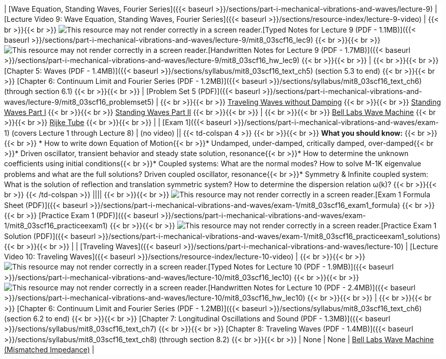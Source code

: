 | [Wave Equation, Standing Waves, Fourier Series]({{< baseurl >}}/sections/part-i-mechanical-vibrations-and-waves/lecture-9) | [Lecture Video 9: Wave Equation, Standing Waves, Fourier Series]({{< baseurl >}}/sections/resource-index/lecture-9-video) |  {{< br >}}{{< br >}} ![This resource may not render correctly in a screen reader.](/images/inacessible.gif)[Typed Notes for Lecture 9 (PDF - 1.1MB)]({{< baseurl >}}/sections/part-i-mechanical-vibrations-and-waves/lecture-9/mit8_03scf16_lec9) {{< br >}}{{< br >}} ![This resource may not render correctly in a screen reader.](/images/inacessible.gif)[Handwritten Notes for Lecture 9 (PDF - 1.7MB)]({{< baseurl >}}/sections/part-i-mechanical-vibrations-and-waves/lecture-9/mit8_03scf16_hw_lec9) {{< br >}}{{< br >}}  |  {{< br >}}{{< br >}} [Chapter 5: Waves (PDF - 1.4MB)]({{< baseurl >}}/sections/syllabus/mit8_03scf16_text_ch5) (section 5.3 to end) {{< br >}}{{< br >}} [Chapter 6: Continuum Limit and Fourier Series (PDF - 1.2MB)]({{< baseurl >}}/sections/syllabus/mit8_03scf16_text_ch6) (through section 6.1) {{< br >}}{{< br >}}  | [Problem Set 5 (PDF)]({{< baseurl >}}/sections/part-i-mechanical-vibrations-and-waves/lecture-9/mit8_03scf16_problemset5) |  {{< br >}}{{< br >}} [Traveling Waves without Damping](/courses/res-8-005-vibrations-and-waves-problem-solving-fall-2012/sections/problem-solving-videos/traveling-waves-without-damping-1) {{< br >}}{{< br >}} [Standing Waves Part I](/courses/res-8-005-vibrations-and-waves-problem-solving-fall-2012/sections/problem-solving-videos/standing-waves-part-i-1) {{< br >}}{{< br >}} [Standing Waves Part II](/courses/res-8-005-vibrations-and-waves-problem-solving-fall-2012/sections/problem-solving-videos/standing-waves-part-ii-1) {{< br >}}{{< br >}}  |  {{< br >}}{{< br >}} [Bell Labs Wave Machine](http://tsgphysics.mit.edu/front/?page=demo.php&letnum=C%2027&show=0) {{< br >}}{{< br >}} [Rijke Tube](http://tsgphysics.mit.edu/front/?page=demo.php&letnum=C%2065&show=0) {{< br >}}{{< br >}}  |
| [Exam 1]({{< baseurl >}}/sections/part-i-mechanical-vibrations-and-waves/exam-1) (covers Lecture 1 through Lecture 8) | (no video) || {{< td-colspan 4 >}} {{< br >}}{{< br >}} **What you should know:** {{< br >}}{{< br >}} *   How to write down Equation of Motion{{< br >}}*   Undamped, under-damped, critically damped, over-damped{{< br >}}*   Driven oscillator, transient behavior and steady state solution, resonance{{< br >}}*   How to determine the unknown coefficients using initial conditions{{< br >}}*   Coupled systems: What are the normal modes? How to solve M-1K eigenvalue problems and what are the full solutions? Driven coupled oscillator, resonance{{< br >}}*   Symmetry & Infinite coupled system: What is the solution of reflection and translation symmetric system? How to determine the dispersion relation ω(k)? {{< br >}}{{< br >}} {{< /td-colspan >}} ||||  {{< br >}}{{< br >}} ![This resource may not render correctly in a screen reader.](/images/inacessible.gif)[Exam 1 Formula Sheet (PDF)]({{< baseurl >}}/sections/part-i-mechanical-vibrations-and-waves/exam-1/mit8_03scf16_exam1_formula) {{< br >}}{{< br >}} [Practice Exam 1 (PDF)]({{< baseurl >}}/sections/part-i-mechanical-vibrations-and-waves/exam-1/mit8_03scf16_practiceexam1) {{< br >}}{{< br >}} ![This resource may not render correctly in a screen reader.](/images/inacessible.gif)[Practice Exam 1 Solution (PDF)]({{< baseurl >}}/sections/part-i-mechanical-vibrations-and-waves/exam-1/mit8_03scf16_practiceexam1_solutions) {{< br >}}{{< br >}}  |
| [Traveling Waves]({{< baseurl >}}/sections/part-i-mechanical-vibrations-and-waves/lecture-10) | [Lecture Video 10: Traveling Waves]({{< baseurl >}}/sections/resource-index/lecture-10-video) |  {{< br >}}{{< br >}} ![This resource may not render correctly in a screen reader.](/images/inacessible.gif)[Typed Notes for Lecture 10 (PDF - 1.9MB)]({{< baseurl >}}/sections/part-i-mechanical-vibrations-and-waves/lecture-10/mit8_03scf16_lec10) {{< br >}}{{< br >}} ![This resource may not render correctly in a screen reader.](/images/inacessible.gif)[Handwritten Notes for Lecture 10 (PDF - 2.4MB)]({{< baseurl >}}/sections/part-i-mechanical-vibrations-and-waves/lecture-10/mit8_03scf16_hw_lec10) {{< br >}}{{< br >}}  |  {{< br >}}{{< br >}} [Chapter 6: Continuum Limit and Fourier Series (PDF - 1.2MB)]({{< baseurl >}}/sections/syllabus/mit8_03scf16_text_ch6) (section 6.2 to end) {{< br >}}{{< br >}} [Chapter 7: Longitudinal Oscillations and Sound (PDF - 1.3MB)]({{< baseurl >}}/sections/syllabus/mit8_03scf16_text_ch7) {{< br >}}{{< br >}} [Chapter 8: Traveling Waves (PDF - 1.4MB)]({{< baseurl >}}/sections/syllabus/mit8_03scf16_text_ch8) (through section 8.2) {{< br >}}{{< br >}}  | None | None | [Bell Labs Wave Machine (Mismatched Impedance)](http://tsgphysics.mit.edu/front/?page=demo.php&letnum=C%2027&show=0) |